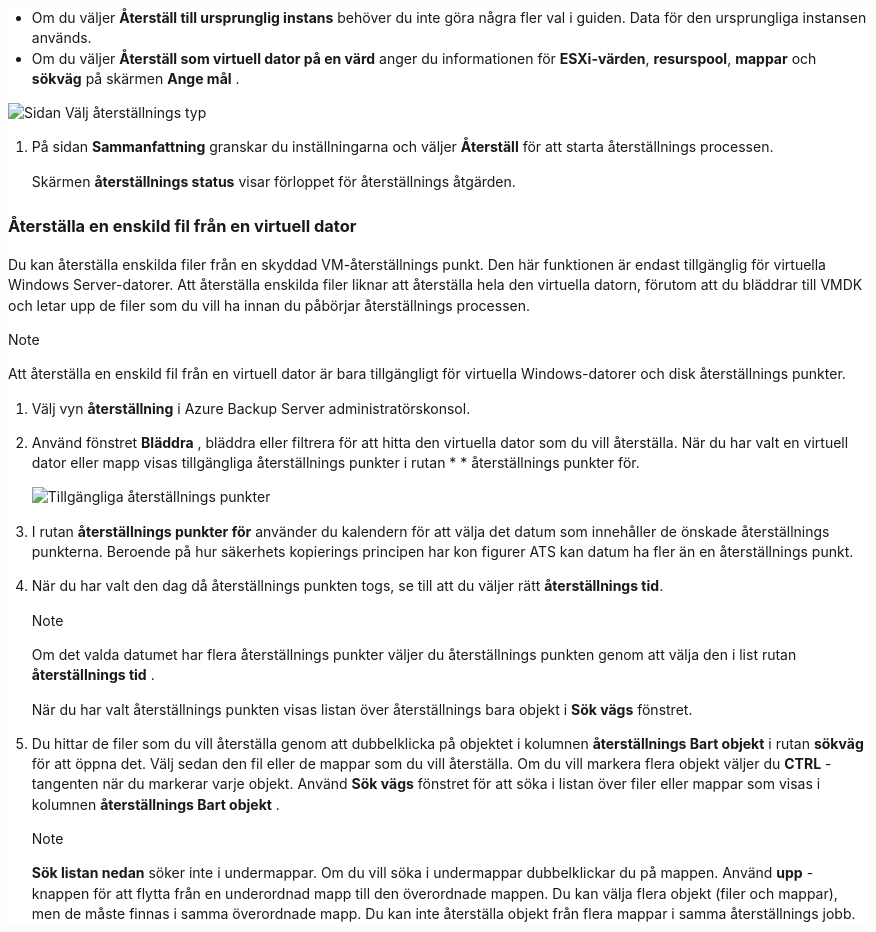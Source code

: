    - Om du väljer **Återställ till ursprunglig instans** behöver du inte göra några fler val i guiden. Data för den ursprungliga instansen används.
   - Om du väljer **Återställ som virtuell dator på en värd** anger du informationen för **ESXi-värden**, **resurspool**, **mappar** och **sökväg** på skärmen **Ange mål** .

   ![Sidan Välj återställnings typ](../backup/media/restore-azure-backup-server-vmware/recovery-type.png)

1. På sidan **Sammanfattning** granskar du inställningarna och väljer **Återställ** för att starta återställnings processen. 

   Skärmen **återställnings status** visar förloppet för återställnings åtgärden.

### <a name="restore-an-individual-file-from-a-vm"></a>Återställa en enskild fil från en virtuell dator

Du kan återställa enskilda filer från en skyddad VM-återställnings punkt. Den här funktionen är endast tillgänglig för virtuella Windows Server-datorer. Att återställa enskilda filer liknar att återställa hela den virtuella datorn, förutom att du bläddrar till VMDK och letar upp de filer som du vill ha innan du påbörjar återställnings processen. 

> [!NOTE]
> Att återställa en enskild fil från en virtuell dator är bara tillgängligt för virtuella Windows-datorer och disk återställnings punkter.

1. Välj vyn **återställning** i Azure Backup Server administratörskonsol.

1. Använd fönstret **Bläddra** , bläddra eller filtrera för att hitta den virtuella dator som du vill återställa. När du har valt en virtuell dator eller mapp visas tillgängliga återställnings punkter i rutan * * återställnings punkter för.

   ![Tillgängliga återställnings punkter](../backup/media/restore-azure-backup-server-vmware/vmware-rp-disk.png)

1. I rutan **återställnings punkter för** använder du kalendern för att välja det datum som innehåller de önskade återställnings punkterna. Beroende på hur säkerhets kopierings principen har kon figurer ATS kan datum ha fler än en återställnings punkt. 

1. När du har valt den dag då återställnings punkten togs, se till att du väljer rätt **återställnings tid**. 

   > [!NOTE]
   > Om det valda datumet har flera återställnings punkter väljer du återställnings punkten genom att välja den i list rutan **återställnings tid** . 

   När du har valt återställnings punkten visas listan över återställnings bara objekt i **Sök vägs** fönstret.

1. Du hittar de filer som du vill återställa genom att dubbelklicka på objektet i kolumnen **återställnings Bart objekt** i rutan **sökväg** för att öppna det. Välj sedan den fil eller de mappar som du vill återställa. Om du vill markera flera objekt väljer du **CTRL** -tangenten när du markerar varje objekt. Använd **Sök vägs** fönstret för att söka i listan över filer eller mappar som visas i kolumnen **återställnings Bart objekt** .
    
   > [!NOTE]
   > **Sök listan nedan** söker inte i undermappar. Om du vill söka i undermappar dubbelklickar du på mappen. Använd **upp** -knappen för att flytta från en underordnad mapp till den överordnade mappen. Du kan välja flera objekt (filer och mappar), men de måste finnas i samma överordnade mapp. Du kan inte återställa objekt från flera mappar i samma återställnings jobb.
